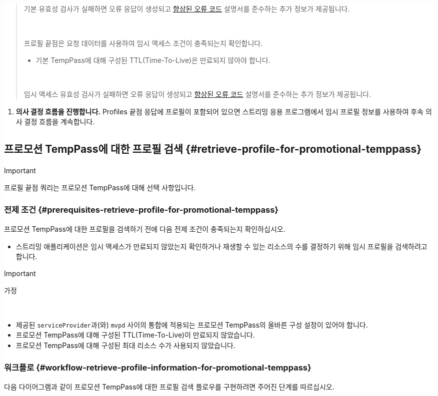    > 
   > 기본 유효성 검사가 실패하면 오류 응답이 생성되고 [향상된 오류 코드](../../../enhanced-error-codes.md) 설명서를 준수하는 추가 정보가 제공됩니다.
   >
   > <br/>
   > 
   > 프로필 끝점은 요청 데이터를 사용하여 임시 액세스 조건이 충족되는지 확인합니다.
   >
   > * 기본 TempPass에 대해 구성된 TTL(Time-To-Live)은 만료되지 않아야 합니다.
   >
   > <br/>
   > 
   > 임시 액세스 유효성 검사가 실패하면 오류 응답이 생성되고 [향상된 오류 코드](../../../enhanced-error-codes.md) 설명서를 준수하는 추가 정보가 제공됩니다.

1. **의사 결정 흐름을 진행합니다.** Profiles 끝점 응답에 프로필이 포함되어 있으면 스트리밍 응용 프로그램에서 임시 프로필 정보를 사용하여 후속 의사 결정 흐름을 계속합니다.

## 프로모션 TempPass에 대한 프로필 검색 {#retrieve-profile-for-promotional-temppass}

>[!IMPORTANT]
>
> 프로필 끝점 쿼리는 프로모션 TempPass에 대해 선택 사항입니다.

### 전제 조건 {#prerequisites-retrieve-profile-for-promotional-temppass}

프로모션 TempPass에 대한 프로필을 검색하기 전에 다음 전제 조건이 충족되는지 확인하십시오.

* 스트리밍 애플리케이션은 임시 액세스가 만료되지 않았는지 확인하거나 재생할 수 있는 리소스의 수를 결정하기 위해 임시 프로필을 검색하려고 합니다.

>[!IMPORTANT]
>
> 가정
>
> <br/>
> 
> * 제공된 `serviceProvider`과(와) `mvpd` 사이의 통합에 적용되는 프로모션 TempPass의 올바른 구성 설정이 있어야 합니다.
> * 프로모션 TempPass에 대해 구성된 TTL(Time-To-Live)이 만료되지 않았습니다.
> * 프로모션 TempPass에 대해 구성된 최대 리소스 수가 사용되지 않았습니다.

### 워크플로 {#workflow-retrieve-profile-information-for-promotional-temppass}

다음 다이어그램과 같이 프로모션 TempPass에 대한 프로필 검색 플로우를 구현하려면 주어진 단계를 따르십시오.

